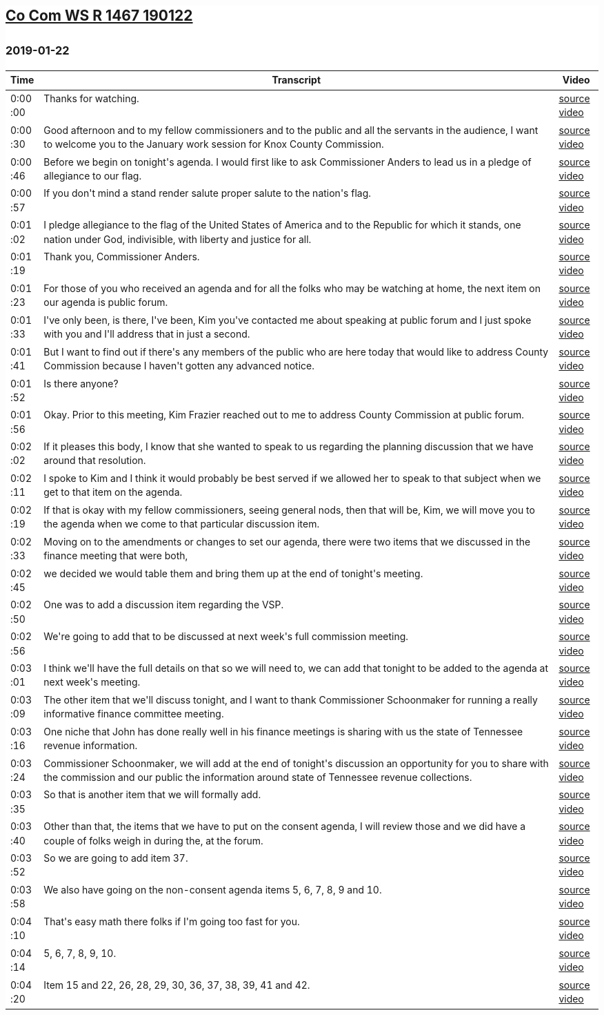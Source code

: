 ## [Co Com WS R 1467 190122](https://archive.org/details/CoComWSR1467190122)
### 2019-01-22
| Time| Transcript| Video|
|---------|------------------------------------------------------------------------------------------------------------------------------------------------------------------------------------------------------------|---------------------------------------------------------------------------|
| 0:00:00| Thanks for watching.| [source video](https://archive.org/details/CoComWSR1467190122?start=0)|
| 0:00:30| Good afternoon and to my fellow commissioners and to the public and all the servants in the audience, I want to welcome you to the January work session for Knox County Commission.| [source video](https://archive.org/details/CoComWSR1467190122?start=30)|
| 0:00:46| Before we begin on tonight's agenda. I would first like to ask Commissioner Anders to lead us in a pledge of allegiance to our flag.| [source video](https://archive.org/details/CoComWSR1467190122?start=46)|
| 0:00:57| If you don't mind a stand render salute proper salute to the nation's flag.| [source video](https://archive.org/details/CoComWSR1467190122?start=57)|
| 0:01:02| I pledge allegiance to the flag of the United States of America and to the Republic for which it stands, one nation under God, indivisible, with liberty and justice for all.| [source video](https://archive.org/details/CoComWSR1467190122?start=62)|
| 0:01:19| Thank you, Commissioner Anders.| [source video](https://archive.org/details/CoComWSR1467190122?start=79)|
| 0:01:23| For those of you who received an agenda and for all the folks who may be watching at home, the next item on our agenda is public forum.| [source video](https://archive.org/details/CoComWSR1467190122?start=83)|
| 0:01:33| I've only been, is there, I've been, Kim you've contacted me about speaking at public forum and I just spoke with you and I'll address that in just a second.| [source video](https://archive.org/details/CoComWSR1467190122?start=93)|
| 0:01:41| But I want to find out if there's any members of the public who are here today that would like to address County Commission because I haven't gotten any advanced notice.| [source video](https://archive.org/details/CoComWSR1467190122?start=101)|
| 0:01:52| Is there anyone?| [source video](https://archive.org/details/CoComWSR1467190122?start=112)|
| 0:01:56| Okay. Prior to this meeting, Kim Frazier reached out to me to address County Commission at public forum.| [source video](https://archive.org/details/CoComWSR1467190122?start=116)|
| 0:02:02| If it pleases this body, I know that she wanted to speak to us regarding the planning discussion that we have around that resolution.| [source video](https://archive.org/details/CoComWSR1467190122?start=122)|
| 0:02:11| I spoke to Kim and I think it would probably be best served if we allowed her to speak to that subject when we get to that item on the agenda.| [source video](https://archive.org/details/CoComWSR1467190122?start=131)|
| 0:02:19| If that is okay with my fellow commissioners, seeing general nods, then that will be, Kim, we will move you to the agenda when we come to that particular discussion item.| [source video](https://archive.org/details/CoComWSR1467190122?start=139)|
| 0:02:33| Moving on to the amendments or changes to set our agenda, there were two items that we discussed in the finance meeting that were both,| [source video](https://archive.org/details/CoComWSR1467190122?start=153)|
| 0:02:45| we decided we would table them and bring them up at the end of tonight's meeting.| [source video](https://archive.org/details/CoComWSR1467190122?start=165)|
| 0:02:50| One was to add a discussion item regarding the VSP.| [source video](https://archive.org/details/CoComWSR1467190122?start=170)|
| 0:02:56| We're going to add that to be discussed at next week's full commission meeting.| [source video](https://archive.org/details/CoComWSR1467190122?start=176)|
| 0:03:01| I think we'll have the full details on that so we will need to, we can add that tonight to be added to the agenda at next week's meeting.| [source video](https://archive.org/details/CoComWSR1467190122?start=181)|
| 0:03:09| The other item that we'll discuss tonight, and I want to thank Commissioner Schoonmaker for running a really informative finance committee meeting.| [source video](https://archive.org/details/CoComWSR1467190122?start=189)|
| 0:03:16| One niche that John has done really well in his finance meetings is sharing with us the state of Tennessee revenue information.| [source video](https://archive.org/details/CoComWSR1467190122?start=196)|
| 0:03:24| Commissioner Schoonmaker, we will add at the end of tonight's discussion an opportunity for you to share with the commission and our public the information around state of Tennessee revenue collections.| [source video](https://archive.org/details/CoComWSR1467190122?start=204)|
| 0:03:35| So that is another item that we will formally add.| [source video](https://archive.org/details/CoComWSR1467190122?start=215)|
| 0:03:40| Other than that, the items that we have to put on the consent agenda, I will review those and we did have a couple of folks weigh in during the, at the forum.| [source video](https://archive.org/details/CoComWSR1467190122?start=220)|
| 0:03:52| So we are going to add item 37.| [source video](https://archive.org/details/CoComWSR1467190122?start=232)|
| 0:03:58| We also have going on the non-consent agenda items 5, 6, 7, 8, 9 and 10.| [source video](https://archive.org/details/CoComWSR1467190122?start=238)|
| 0:04:10| That's easy math there folks if I'm going too fast for you.| [source video](https://archive.org/details/CoComWSR1467190122?start=250)|
| 0:04:14| 5, 6, 7, 8, 9, 10.| [source video](https://archive.org/details/CoComWSR1467190122?start=254)|
| 0:04:20| Item 15 and 22, 26, 28, 29, 30, 36, 37, 38, 39, 41 and 42.| [source video](https://archive.org/details/CoComWSR1467190122?start=260)|